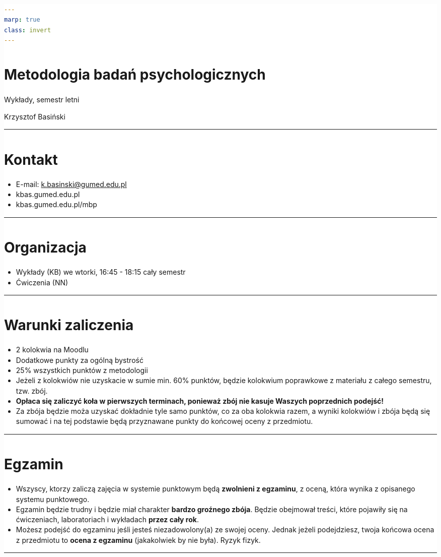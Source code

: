 ```yaml
---
marp: true
class: invert
---
```


# Metodologia badań psychologicznych

Wykłady, semestr letni

Krzysztof Basiński

---

# Kontakt

* E-mail: k.basinski@gumed.edu.pl
* kbas.gumed.edu.pl
* kbas.gumed.edu.pl/mbp

---

# Organizacja

* Wykłady (KB) we wtorki, 16:45 - 18:15 cały semestr
* Ćwiczenia (NN)

---

# Warunki zaliczenia

* 2 kolokwia na Moodlu
* Dodatkowe  punkty za ogólną bystrość
* 25% wszystkich punktów z metodologii
* Jeżeli z kolokwiów nie uzyskacie w sumie min. 60% punktów, będzie kolokwium poprawkowe z materiału z całego semestru, tzw. zbój. 
* **Opłaca się zaliczyć koła w pierwszych terminach, ponieważ zbój nie kasuje Waszych poprzednich podejść!** 
* Za zbója będzie moża uzyskać dokładnie tyle samo punktów, co za oba kolokwia razem, a wyniki kolokwiów i zbója będą się sumować i na tej podstawie będą przyznawane punkty do końcowej oceny z przedmiotu. 

---

# Egzamin

* Wszyscy, ktorzy zaliczą zajęcia w systemie punktowym będą **zwolnieni z egzaminu**, z oceną, która wynika z opisanego systemu punktowego. 
* Egzamin będzie trudny i będzie miał charakter **bardzo groźnego zbója**. Będzie obejmował treści, które pojawiły się na ćwiczeniach, laboratoriach i wykładach **przez cały rok**.
* Możesz podejść do egzaminu jeśli jesteś niezadowolony(a) ze swojej oceny. Jednak jeżeli podejdziesz, twoja końcowa ocena z przedmiotu to **ocena z egzaminu** (jakakolwiek by nie była). Ryzyk fizyk.

---